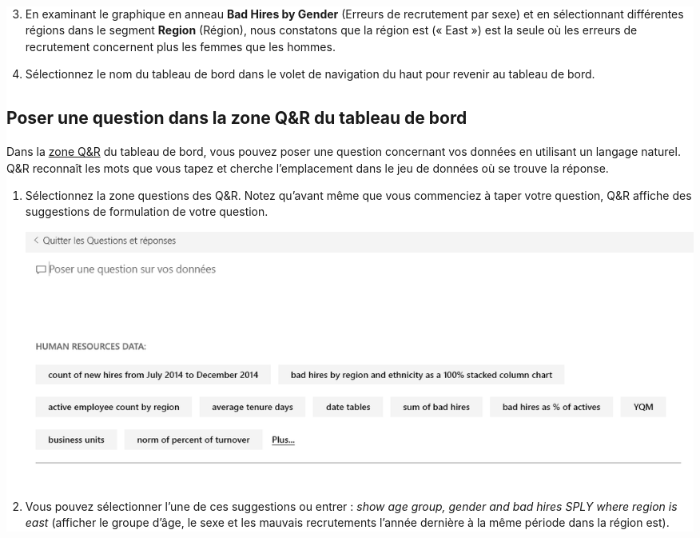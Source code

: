 
3. En examinant le graphique en anneau **Bad Hires by Gender** (Erreurs de recrutement par sexe) et en sélectionnant différentes régions dans le segment **Region** (Région), nous constatons que la région est (« East ») est la seule où les erreurs de recrutement concernent plus les femmes que les hommes.  

4. Sélectionnez le nom du tableau de bord dans le volet de navigation du haut pour revenir au tableau de bord.

## <a name="ask-a-question-in-the-dashboard-qa-box"></a>Poser une question dans la zone Q&R du tableau de bord
Dans la [zone Q&R](power-bi-tutorial-q-and-a.md) du tableau de bord, vous pouvez poser une question concernant vos données en utilisant un langage naturel. Q&R reconnaît les mots que vous tapez et cherche l’emplacement dans le jeu de données où se trouve la réponse.

1. Sélectionnez la zone questions des Q&R. Notez qu’avant même que vous commenciez à taper votre question, Q&R affiche des suggestions de formulation de votre question.

   ![Suggestions de la zone Q&R](media/sample-human-resources/pbi_hr_sample_qabox.png)

2. Vous pouvez sélectionner l’une de ces suggestions ou entrer : *show age group, gender and bad hires SPLY where region is east* (afficher le groupe d’âge, le sexe et les mauvais recrutements l’année dernière à la même période dans la région est).  
